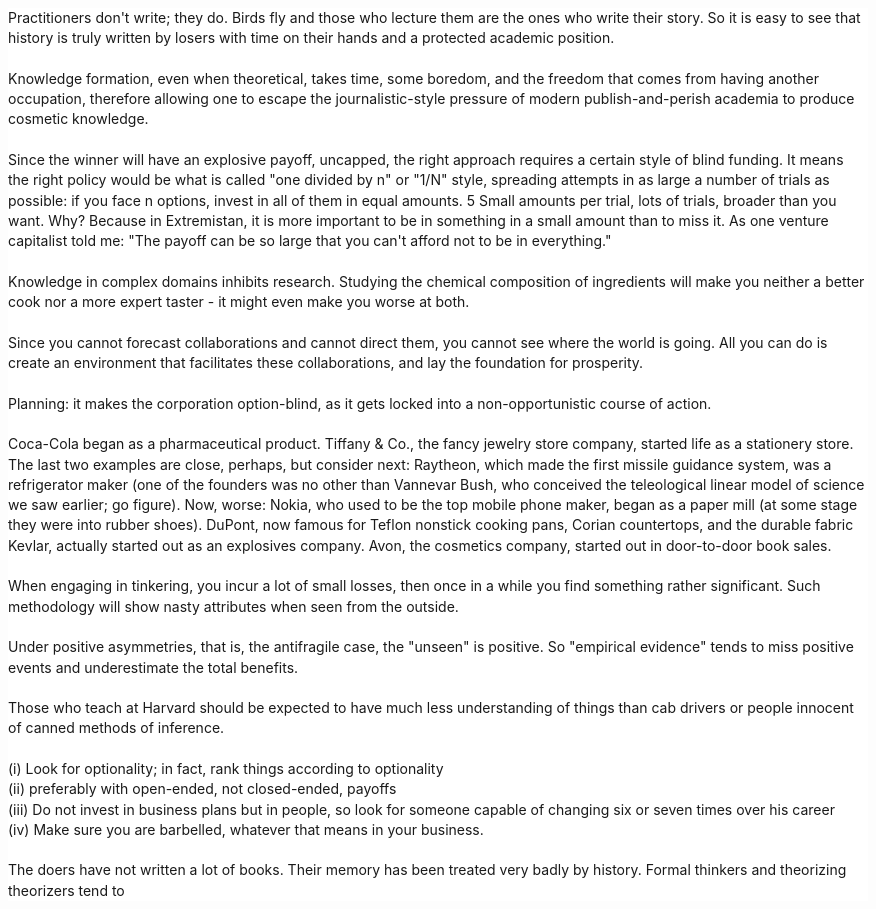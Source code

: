 Practitioners don't write; they do. Birds fly and those who lecture them
are the ones who write their story. So it is easy to see that history is
truly written by losers with time on their hands and a protected
academic position.\
\
Knowledge formation, even when theoretical, takes time, some boredom,
and the freedom that comes from having another occupation, therefore
allowing one to escape the journalistic-style pressure of modern
publish-and-perish academia to produce cosmetic knowledge.\
\
Since the winner will have an explosive payoff, uncapped, the right
approach requires a certain style of blind funding. It means the right
policy would be what is called "one divided by n" or "1/N" style,
spreading attempts in as large a number of trials as possible: if you
face n options, invest in all of them in equal amounts. 5 Small amounts
per trial, lots of trials, broader than you want. Why? Because in
Extremistan, it is more important to be in something in a small amount
than to miss it. As one venture capitalist told me: "The payoff can be
so large that you can't afford not to be in everything."\
\
Knowledge in complex domains inhibits research. Studying the chemical
composition of ingredients will make you neither a better cook nor a
more expert taster - it might even make you worse at both.\
\
Since you cannot forecast collaborations and cannot direct them, you
cannot see where the world is going. All you can do is create an
environment that facilitates these collaborations, and lay the
foundation for prosperity.\
\
Planning: it makes the corporation option-blind, as it gets locked into
a non-opportunistic course of action.\
\
Coca-Cola began as a pharmaceutical product. Tiffany & Co., the fancy
jewelry store company, started life as a stationery store. The last two
examples are close, perhaps, but consider next: Raytheon, which made the
first missile guidance system, was a refrigerator maker (one of the
founders was no other than Vannevar Bush, who conceived the teleological
linear model of science we saw earlier; go figure). Now, worse: Nokia,
who used to be the top mobile phone maker, began as a paper mill (at
some stage they were into rubber shoes). DuPont, now famous for Teflon
nonstick cooking pans, Corian countertops, and the durable fabric
Kevlar, actually started out as an explosives company. Avon, the
cosmetics company, started out in door-to-door book sales.\
\
When engaging in tinkering, you incur a lot of small losses, then once
in a while you find something rather significant. Such methodology will
show nasty attributes when seen from the outside.\
\
Under positive asymmetries, that is, the antifragile case, the "unseen"
is positive. So "empirical evidence" tends to miss positive events and
underestimate the total benefits.\
\
Those who teach at Harvard should be expected to have much less
understanding of things than cab drivers or people innocent of canned
methods of inference.\
\
(i) Look for optionality; in fact, rank things according to optionality\
(ii) preferably with open-ended, not closed-ended, payoffs\
(iii) Do not invest in business plans but in people, so look for someone
capable of changing six or seven times over his career\
(iv) Make sure you are barbelled, whatever that means in your business.\
\
The doers have not written a lot of books. Their memory has been treated
very badly by history. Formal thinkers and theorizing theorizers tend to